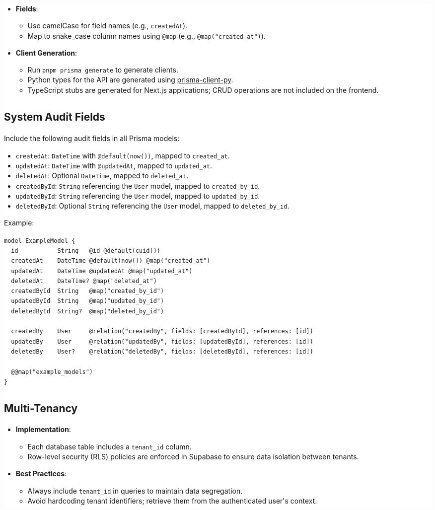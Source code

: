   - **Fields**:

    - Use camelCase for field names (e.g., `createdAt`).
    - Map to snake_case column names using `@map` (e.g., `@map("created_at")`).

- **Client Generation**:

  - Run `pnpm prisma generate` to generate clients.
  - Python types for the API are generated using [prisma-client-py](https://github.com/RobertCraigie/prisma-client-py).
  - TypeScript stubs are generated for Next.js applications; CRUD operations are not included on the frontend.

## System Audit Fields

Include the following audit fields in all Prisma models:

- `createdAt`: `DateTime` with `@default(now())`, mapped to `created_at`.
- `updatedAt`: `DateTime` with `@updatedAt`, mapped to `updated_at`.
- `deletedAt`: Optional `DateTime`, mapped to `deleted_at`.
- `createdById`: `String` referencing the `User` model, mapped to `created_by_id`.
- `updatedById`: `String` referencing the `User` model, mapped to `updated_by_id`.
- `deletedById`: Optional `String` referencing the `User` model, mapped to `deleted_by_id`.

Example:

```prisma
model ExampleModel {
  id           String   @id @default(cuid())
  createdAt    DateTime @default(now()) @map("created_at")
  updatedAt    DateTime @updatedAt @map("updated_at")
  deletedAt    DateTime? @map("deleted_at")
  createdById  String   @map("created_by_id")
  updatedById  String   @map("updated_by_id")
  deletedById  String?  @map("deleted_by_id")

  createdBy    User     @relation("createdBy", fields: [createdById], references: [id])
  updatedBy    User     @relation("updatedBy", fields: [updatedById], references: [id])
  deletedBy    User?    @relation("deletedBy", fields: [deletedById], references: [id])

  @@map("example_models")
}
```

## Multi-Tenancy

- **Implementation**:

  - Each database table includes a `tenant_id` column.
  - Row-level security (RLS) policies are enforced in Supabase to ensure data isolation between tenants.

- **Best Practices**:

  - Always include `tenant_id` in queries to maintain data segregation.
  - Avoid hardcoding tenant identifiers; retrieve them from the authenticated user's context.


[1]: https://www.classcentral.com/course/youtube-next-js-authentication-login-nextjs-15-full-stack-project-355571?utm_source=chatgpt.com "Free Video: Next.js Authentication and Login with Next.js 15 - Full ..."
[2]: https://fastapi.tiangolo.com/tutorial/security/oauth2-jwt/?utm_source=chatgpt.com "OAuth2 with Password (and hashing), Bearer with JWT tokens"
[3]: https://thecowblog.com/auth-js-exploration-1b6c27cf076f?utm_source=chatgpt.com "Exploring Auth.js: Integrating with Node.js & Express using Mastodon’s ..."
[4]: https://testdriven.io/blog/fastapi-jwt-auth/?utm_source=chatgpt.com "Securing FastAPI with JWT Token-based Authentication | TestDriven.io"